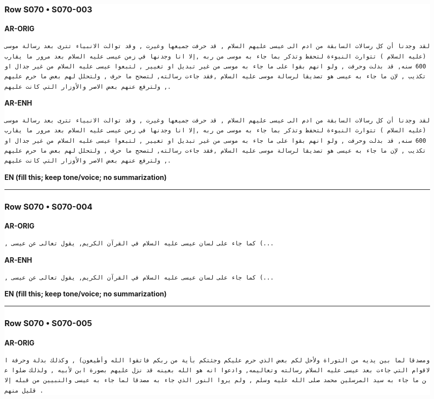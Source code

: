 ### Row S070 • S070-003

**AR-ORIG**
```ar
لقد وجدنا أن كل رسالات السابقة من ادم الى عيسى عليهم السلام , قد حرفت جميعها وغيرت , وقد توالت الانبياء تترى بعد رسالة موسى (عليه السلام ) تتوارث النبوءة لتحفظ وتذكر بما جاء به موسى من ربه ,إلا انا وجدنها في زمن عيسى عليه السلام بعد مرور ما يقارب 600 سنه, قد بدلت وحرفت , ولو انهم بقوا على ما جاء به موسى من غير تبديل او تغيير , لتبعوا عيسى عليه السلام من غير جدال او تكذيب , لإن ما جاء به عيسى هو تصديقا لرسالة موسى عليه السلام ,فقد جاءت رسالته, لتصحح ما حرف , ولتحلل لهم بعض ما حرم عليهم , ولترفع عنهم بعض الاصر والأوزار التي كانت عليهم.
```

**AR-ENH**
```ar
لقد وجدنا أن كل رسالات السابقة من ادم الى عيسى عليهم السلام , قد حرفت جميعها وغيرت , وقد توالت الانبياء تترى بعد رسالة موسى (عليه السلام ) تتوارث النبوءة لتحفظ وتذكر بما جاء به موسى من ربه ,إلا انا وجدنها في زمن عيسى عليه السلام بعد مرور ما يقارب 600 سنه, قد بدلت وحرفت , ولو انهم بقوا على ما جاء به موسى من غير تبديل او تغيير , لتبعوا عيسى عليه السلام من غير جدال او تكذيب , لإن ما جاء به عيسى هو تصديقا لرسالة موسى عليه السلام ,فقد جاءت رسالته, لتصحح ما حرف , ولتحلل لهم بعض ما حرم عليهم , ولترفع عنهم بعض الاصر والأوزار التي كانت عليهم.
```

**EN (fill this; keep tone/voice; no summarization)**
```en

```

---
### Row S070 • S070-004

**AR-ORIG**
```ar
, كما جاء على لسان عيسى عليه السلام في القرآن الكريم, يقول تعالى عن عيسى (...
```

**AR-ENH**
```ar
, كما جاء على لسان عيسى عليه السلام في القرآن الكريم, يقول تعالى عن عيسى (...
```

**EN (fill this; keep tone/voice; no summarization)**
```en

```

---
### Row S070 • S070-005

**AR-ORIG**
```ar
ومصدقا لما بين يديه من التوراة ولأحل لكم بعض الذي حرم عليكم وجئتكم بأية من ربكم فاتقوا الله وأطيعون) , وكذلك بدلة وحرفة الاقوام التي جاءت بعد عيسى عليه السلام رسالته وتعاليمه, وادعوا انه هو الله بعينه قد نزل عليهم بصورة ابن لأبيه , ولذلك ضلوا عن ما جاء به سيد المرسلين محمد صلى الله عليه وسلم , ولم يروا النور الذي جاء به مصدقا لما جاء به عيسى والنبيين من قبله إلا قليل منهم .
```
